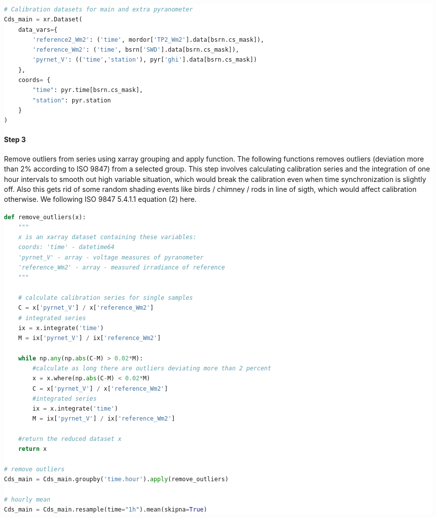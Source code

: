 


```python
# Calibration datasets for main and extra pyranometer
Cds_main = xr.Dataset(
    data_vars={
        'reference2_Wm2': ('time', mordor['TP2_Wm2'].data[bsrn.cs_mask]),
        'reference_Wm2': ('time', bsrn['SWD'].data[bsrn.cs_mask]),
        'pyrnet_V': (('time','station'), pyr['ghi'].data[bsrn.cs_mask])
    },
    coords= {
        "time": pyr.time[bsrn.cs_mask],
        "station": pyr.station
    }
)
```

#### Step 3
Remove outliers from series using xarray grouping and apply function. The following functions removes outliers (deviation more than 2% according to ISO 9847) from a selected group. This step involves calculating calibration series and the integration of one hour intervals to smooth out high variable situation, which would break the calibration even when time synchronization is slightly off. Also this gets rid of some random shading events like birds / chimney / rods in line of sigth, which would affect calibration otherwise. We following ISO 9847 5.4.1.1 equation (2) here.


```python
def remove_outliers(x):
    """
    x is an xarray dataset containing these variables:
    coords: 'time' - datetime64
    'pyrnet_V' - array - voltage measures of pyranometer
    'reference_Wm2' - array - measured irradiance of reference
    """

    # calculate calibration series for single samples
    C = x['pyrnet_V'] / x['reference_Wm2']
    # integrated series 
    ix = x.integrate('time')
    M = ix['pyrnet_V'] / ix['reference_Wm2']
    
    while np.any(np.abs(C-M) > 0.02*M):
        #calculate as long there are outliers deviating more than 2 percent
        x = x.where(np.abs(C-M) < 0.02*M)
        C = x['pyrnet_V'] / x['reference_Wm2']
        #integrated series 
        ix = x.integrate('time')
        M = ix['pyrnet_V'] / ix['reference_Wm2']
        
    #return the reduced dataset x
    return x

# remove outliers
Cds_main = Cds_main.groupby('time.hour').apply(remove_outliers)

# hourly mean
Cds_main = Cds_main.resample(time="1h").mean(skipna=True)

```
